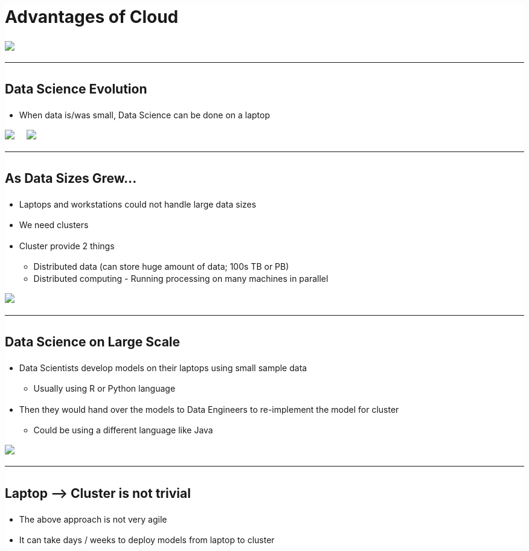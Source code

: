 # Advantages of Cloud

<img src="../../assets/images/generic/3rd-party/cloud-6.jpg" style="width:40%;"/> 




---

## Data Science Evolution

- When data is/was small, Data Science can be done on a laptop

<img src="../../assets/images/generic/3rd-party/laptop-3-python.jpg" style="width:40%;"/>
 &nbsp;  &nbsp;
<img src="../../assets/images/generic/3rd-party/laptop-1-charts.jpg" style="width:40%;"/>

---

## As Data Sizes Grew...

- Laptops and workstations could not handle large data sizes

- We need clusters

- Cluster provide 2 things
    - Distributed data (can store huge amount of data; 100s TB or PB)
    - Distributed computing - Running processing on many machines in parallel

<img src="../../assets/images/data-science-gcp/data-science-laptop-to-cluster-1.png" style="width:43%;"/>


---
## Data Science on Large Scale

- Data Scientists develop models on their laptops using small sample data
    - Usually using R or Python language

- Then they would hand over the models to Data Engineers to re-implement the model for cluster
    - Could be using a different language like Java

<img src="../../assets/images/data-science-gcp/data-science-laptop-to-cluster-1.png" style="width:40%;"/> 



---

## Laptop --> Cluster is not trivial

- The above approach is not very agile

- It can take days / weeks to deploy models from laptop to cluster
